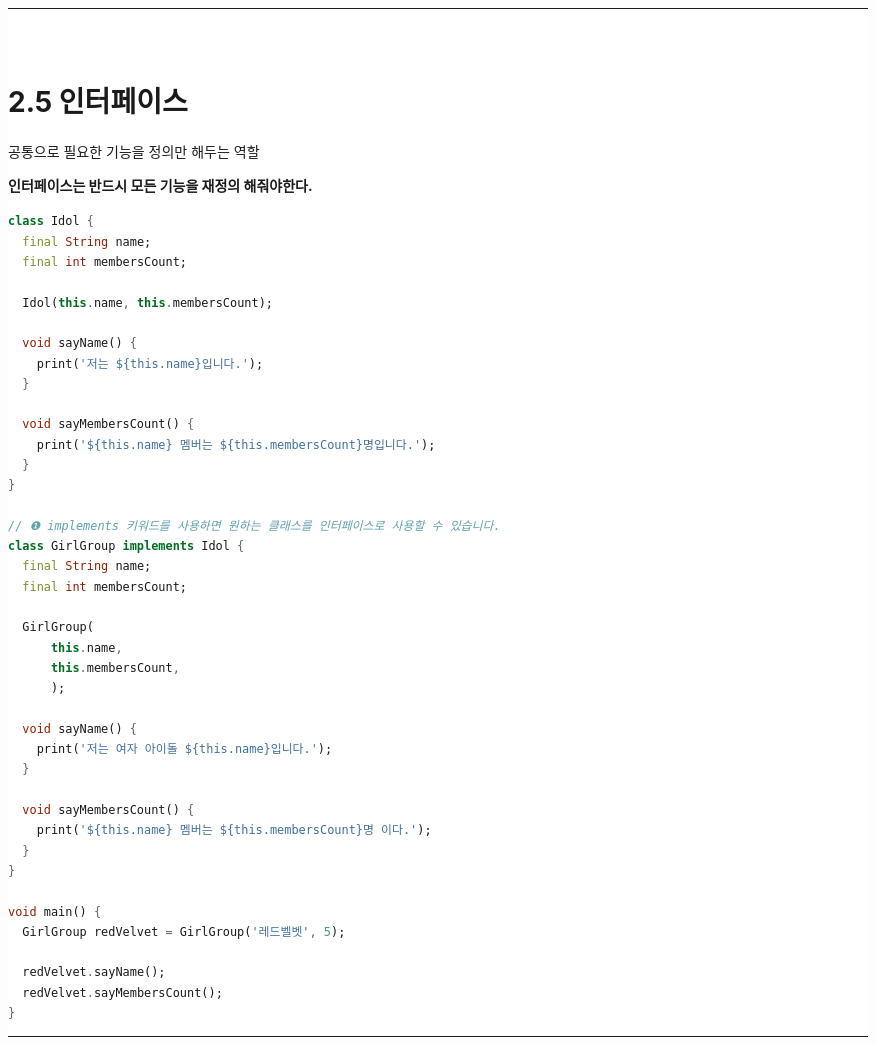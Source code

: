 ```dart
```

---
<br>

# 2.5 인터페이스

공통으로 필요한 기능을 정의만 해두는 역할 

**인터페이스는 반드시 모든 기능을 재정의 해줘야한다.**

```dart
class Idol {
  final String name;
  final int membersCount;

  Idol(this.name, this.membersCount);

  void sayName() {
    print('저는 ${this.name}입니다.');
  }

  void sayMembersCount() {
    print('${this.name} 멤버는 ${this.membersCount}명입니다.');
  }
}

// ❶ implements 키워드를 사용하면 원하는 클래스를 인터페이스로 사용할 수 있습니다.
class GirlGroup implements Idol {
  final String name;
  final int membersCount;

  GirlGroup(
      this.name,
      this.membersCount,
      );

  void sayName() {
    print('저는 여자 아이돌 ${this.name}입니다.');
  }

  void sayMembersCount() {
    print('${this.name} 멤버는 ${this.membersCount}명 이다.');
  }
}

void main() {
  GirlGroup redVelvet = GirlGroup('레드벨벳', 5);

  redVelvet.sayName();
  redVelvet.sayMembersCount();
}
```

---